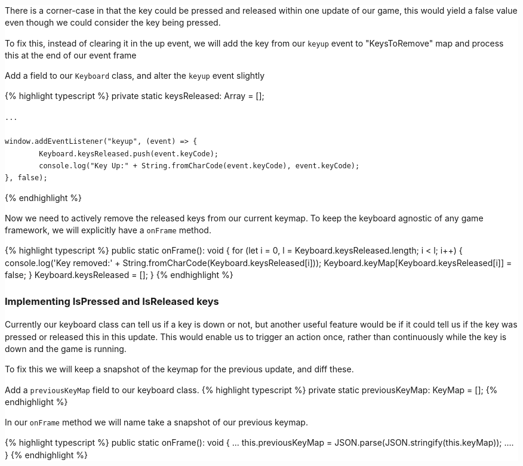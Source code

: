 There is a corner-case in that the key could be pressed and released within one update of our game, this would yield a false value even though we could consider the key being pressed.

To fix this, instead of clearing it in the up event, we will add the key from our `keyup` event to "KeysToRemove" map and process this at the end of our event frame

Add a field to our `Keyboard` class, and alter the `keyup` event slightly

{% highlight typescript %}
    private static keysReleased: Array<number> = [];

    ...

    window.addEventListener("keyup", (event) => {
            Keyboard.keysReleased.push(event.keyCode);
            console.log("Key Up:" + String.fromCharCode(event.keyCode), event.keyCode);
    }, false);

{% endhighlight %}

Now we need to actively remove the released keys from our current keymap.
To keep the keyboard agnostic of any game framework, we will explicitly have a `onFrame` method.

{% highlight typescript %}
    public static onFrame(): void {
        for (let i = 0, l = Keyboard.keysReleased.length; i < l; i++) {
            console.log('Key removed:' + String.fromCharCode(Keyboard.keysReleased[i]));
            Keyboard.keyMap[Keyboard.keysReleased[i]] = false;
        }
        Keyboard.keysReleased = [];
    }
{% endhighlight %}

### Implementing IsPressed and IsReleased keys

Currently our keyboard class can tell us if a key is down or not,
but another useful feature would be if it could tell us if the key was pressed or released this in this update. This would enable us to trigger an action once, rather than continuously while the key is down and the game is running.

To fix this we will keep a snapshot of the keymap for the previous update, and diff these.

Add a `previousKeyMap` field to our keyboard class.
{% highlight typescript %}
    private static previousKeyMap: KeyMap = [];
{% endhighlight %}

In our `onFrame` method we will name take a snapshot of our previous keymap.

{% highlight typescript %}
    public static onFrame(): void {
        ...
        this.previousKeyMap = JSON.parse(JSON.stringify(this.keyMap));
        ....
    }
{% endhighlight %}
